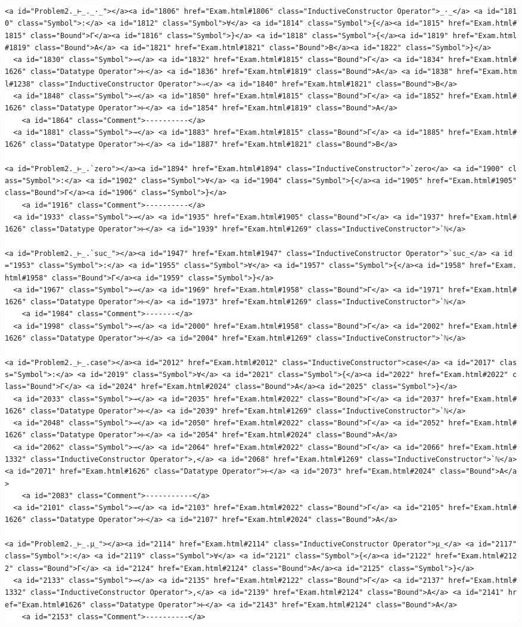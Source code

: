     <a id="Problem2._⊢_._·_"></a><a id="1806" href="Exam.html#1806" class="InductiveConstructor Operator">_·_</a> <a id="1810" class="Symbol">:</a> <a id="1812" class="Symbol">∀</a> <a id="1814" class="Symbol">{</a><a id="1815" href="Exam.html#1815" class="Bound">Γ</a><a id="1816" class="Symbol">}</a> <a id="1818" class="Symbol">{</a><a id="1819" href="Exam.html#1819" class="Bound">A</a> <a id="1821" href="Exam.html#1821" class="Bound">B</a><a id="1822" class="Symbol">}</a>
      <a id="1830" class="Symbol">→</a> <a id="1832" href="Exam.html#1815" class="Bound">Γ</a> <a id="1834" href="Exam.html#1626" class="Datatype Operator">⊢</a> <a id="1836" href="Exam.html#1819" class="Bound">A</a> <a id="1838" href="Exam.html#1238" class="InductiveConstructor Operator">⇒</a> <a id="1840" href="Exam.html#1821" class="Bound">B</a>
      <a id="1848" class="Symbol">→</a> <a id="1850" href="Exam.html#1815" class="Bound">Γ</a> <a id="1852" href="Exam.html#1626" class="Datatype Operator">⊢</a> <a id="1854" href="Exam.html#1819" class="Bound">A</a>
        <a id="1864" class="Comment">----------</a>
      <a id="1881" class="Symbol">→</a> <a id="1883" href="Exam.html#1815" class="Bound">Γ</a> <a id="1885" href="Exam.html#1626" class="Datatype Operator">⊢</a> <a id="1887" href="Exam.html#1821" class="Bound">B</a>

    <a id="Problem2._⊢_.`zero"></a><a id="1894" href="Exam.html#1894" class="InductiveConstructor">`zero</a> <a id="1900" class="Symbol">:</a> <a id="1902" class="Symbol">∀</a> <a id="1904" class="Symbol">{</a><a id="1905" href="Exam.html#1905" class="Bound">Γ</a><a id="1906" class="Symbol">}</a>
        <a id="1916" class="Comment">----------</a>
      <a id="1933" class="Symbol">→</a> <a id="1935" href="Exam.html#1905" class="Bound">Γ</a> <a id="1937" href="Exam.html#1626" class="Datatype Operator">⊢</a> <a id="1939" href="Exam.html#1269" class="InductiveConstructor">`ℕ</a>

    <a id="Problem2._⊢_.`suc_"></a><a id="1947" href="Exam.html#1947" class="InductiveConstructor Operator">`suc_</a> <a id="1953" class="Symbol">:</a> <a id="1955" class="Symbol">∀</a> <a id="1957" class="Symbol">{</a><a id="1958" href="Exam.html#1958" class="Bound">Γ</a><a id="1959" class="Symbol">}</a>
      <a id="1967" class="Symbol">→</a> <a id="1969" href="Exam.html#1958" class="Bound">Γ</a> <a id="1971" href="Exam.html#1626" class="Datatype Operator">⊢</a> <a id="1973" href="Exam.html#1269" class="InductiveConstructor">`ℕ</a>
        <a id="1984" class="Comment">-------</a>
      <a id="1998" class="Symbol">→</a> <a id="2000" href="Exam.html#1958" class="Bound">Γ</a> <a id="2002" href="Exam.html#1626" class="Datatype Operator">⊢</a> <a id="2004" href="Exam.html#1269" class="InductiveConstructor">`ℕ</a>

    <a id="Problem2._⊢_.case"></a><a id="2012" href="Exam.html#2012" class="InductiveConstructor">case</a> <a id="2017" class="Symbol">:</a> <a id="2019" class="Symbol">∀</a> <a id="2021" class="Symbol">{</a><a id="2022" href="Exam.html#2022" class="Bound">Γ</a> <a id="2024" href="Exam.html#2024" class="Bound">A</a><a id="2025" class="Symbol">}</a>
      <a id="2033" class="Symbol">→</a> <a id="2035" href="Exam.html#2022" class="Bound">Γ</a> <a id="2037" href="Exam.html#1626" class="Datatype Operator">⊢</a> <a id="2039" href="Exam.html#1269" class="InductiveConstructor">`ℕ</a>
      <a id="2048" class="Symbol">→</a> <a id="2050" href="Exam.html#2022" class="Bound">Γ</a> <a id="2052" href="Exam.html#1626" class="Datatype Operator">⊢</a> <a id="2054" href="Exam.html#2024" class="Bound">A</a>
      <a id="2062" class="Symbol">→</a> <a id="2064" href="Exam.html#2022" class="Bound">Γ</a> <a id="2066" href="Exam.html#1332" class="InductiveConstructor Operator">,</a> <a id="2068" href="Exam.html#1269" class="InductiveConstructor">`ℕ</a> <a id="2071" href="Exam.html#1626" class="Datatype Operator">⊢</a> <a id="2073" href="Exam.html#2024" class="Bound">A</a>
        <a id="2083" class="Comment">-----------</a>
      <a id="2101" class="Symbol">→</a> <a id="2103" href="Exam.html#2022" class="Bound">Γ</a> <a id="2105" href="Exam.html#1626" class="Datatype Operator">⊢</a> <a id="2107" href="Exam.html#2024" class="Bound">A</a>

    <a id="Problem2._⊢_.μ_"></a><a id="2114" href="Exam.html#2114" class="InductiveConstructor Operator">μ_</a> <a id="2117" class="Symbol">:</a> <a id="2119" class="Symbol">∀</a> <a id="2121" class="Symbol">{</a><a id="2122" href="Exam.html#2122" class="Bound">Γ</a> <a id="2124" href="Exam.html#2124" class="Bound">A</a><a id="2125" class="Symbol">}</a>
      <a id="2133" class="Symbol">→</a> <a id="2135" href="Exam.html#2122" class="Bound">Γ</a> <a id="2137" href="Exam.html#1332" class="InductiveConstructor Operator">,</a> <a id="2139" href="Exam.html#2124" class="Bound">A</a> <a id="2141" href="Exam.html#1626" class="Datatype Operator">⊢</a> <a id="2143" href="Exam.html#2124" class="Bound">A</a>
        <a id="2153" class="Comment">----------</a>